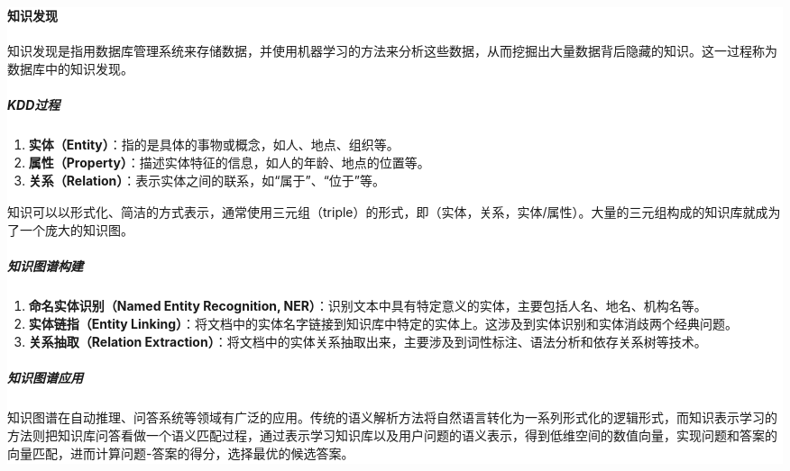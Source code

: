 #### 知识发现

知识发现是指用数据库管理系统来存储数据，并使用机器学习的方法来分析这些数据，从而挖掘出大量数据背后隐藏的知识。这一过程称为数据库中的知识发现。

##### KDD过程

1. **实体（Entity）**：指的是具体的事物或概念，如人、地点、组织等。
2. **属性（Property）**：描述实体特征的信息，如人的年龄、地点的位置等。
3. **关系（Relation）**：表示实体之间的联系，如“属于”、“位于”等。

知识可以以形式化、简洁的方式表示，通常使用三元组（triple）的形式，即（实体，关系，实体/属性）。大量的三元组构成的知识库就成为了一个庞大的知识图。

##### 知识图谱构建

1. **命名实体识别（Named Entity Recognition, NER）**：识别文本中具有特定意义的实体，主要包括人名、地名、机构名等。
2. **实体链指（Entity Linking）**：将文档中的实体名字链接到知识库中特定的实体上。这涉及到实体识别和实体消歧两个经典问题。
3. **关系抽取（Relation Extraction）**：将文档中的实体关系抽取出来，主要涉及到词性标注、语法分析和依存关系树等技术。

##### 知识图谱应用

知识图谱在自动推理、问答系统等领域有广泛的应用。传统的语义解析方法将自然语言转化为一系列形式化的逻辑形式，而知识表示学习的方法则把知识库问答看做一个语义匹配过程，通过表示学习知识库以及用户问题的语义表示，得到低维空间的数值向量，实现问题和答案的向量匹配，进而计算问题-答案的得分，选择最优的候选答案。